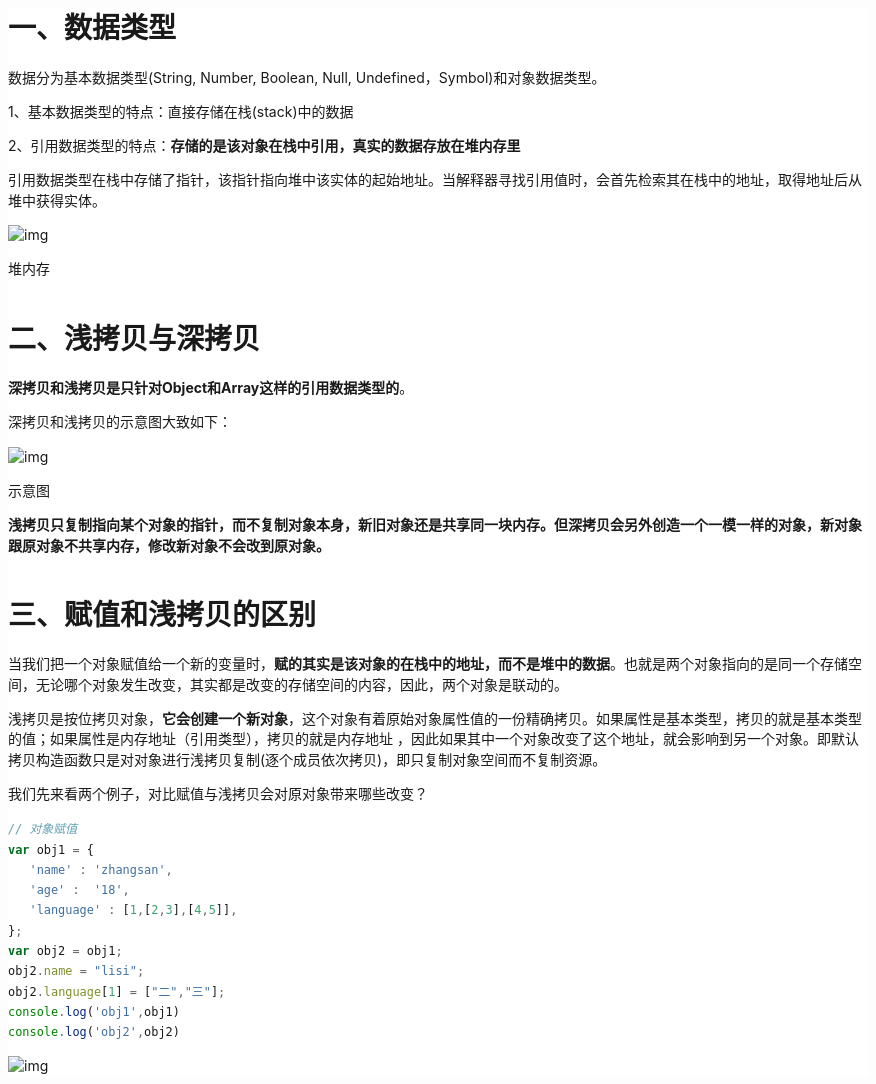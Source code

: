 # 一、数据类型

数据分为基本数据类型(String, Number, Boolean, Null, Undefined，Symbol)和对象数据类型。

1、基本数据类型的特点：直接存储在栈(stack)中的数据

2、引用数据类型的特点：**存储的是该对象在栈中引用，真实的数据存放在堆内存里**

引用数据类型在栈中存储了指针，该指针指向堆中该实体的起始地址。当解释器寻找引用值时，会首先检索其在栈中的地址，取得地址后从堆中获得实体。

![img](https:////upload-images.jianshu.io/upload_images/13253432-74602a0f1cc0d432?imageMogr2/auto-orient/strip|imageView2/2/w/459/format/webp)

堆内存

# 二、浅拷贝与深拷贝

**深拷贝和浅拷贝是只针对Object和Array这样的引用数据类型的**。

深拷贝和浅拷贝的示意图大致如下：

![img](https:////upload-images.jianshu.io/upload_images/13253432-aca35e0020358b3d?imageMogr2/auto-orient/strip|imageView2/2/w/310/format/webp)

示意图

**浅拷贝只复制指向某个对象的指针，而不复制对象本身，新旧对象还是共享同一块内存。但深拷贝会另外创造一个一模一样的对象，新对象跟原对象不共享内存，修改新对象不会改到原对象。**

# 三、赋值和浅拷贝的区别

当我们把一个对象赋值给一个新的变量时，**赋的其实是该对象的在栈中的地址，而不是堆中的数据**。也就是两个对象指向的是同一个存储空间，无论哪个对象发生改变，其实都是改变的存储空间的内容，因此，两个对象是联动的。

浅拷贝是按位拷贝对象，**它会创建一个新对象**，这个对象有着原始对象属性值的一份精确拷贝。如果属性是基本类型，拷贝的就是基本类型的值；如果属性是内存地址（引用类型），拷贝的就是内存地址 ，因此如果其中一个对象改变了这个地址，就会影响到另一个对象。即默认拷贝构造函数只是对对象进行浅拷贝复制(逐个成员依次拷贝)，即只复制对象空间而不复制资源。

我们先来看两个例子，对比赋值与浅拷贝会对原对象带来哪些改变？



```js
// 对象赋值
var obj1 = {
   'name' : 'zhangsan',
   'age' :  '18',
   'language' : [1,[2,3],[4,5]],
};
var obj2 = obj1;
obj2.name = "lisi";
obj2.language[1] = ["二","三"];
console.log('obj1',obj1)
console.log('obj2',obj2)
```

![img](https:////upload-images.jianshu.io/upload_images/13253432-d07c828f441d8860.png?imageMogr2/auto-orient/strip|imageView2/2/w/414/format/webp)

